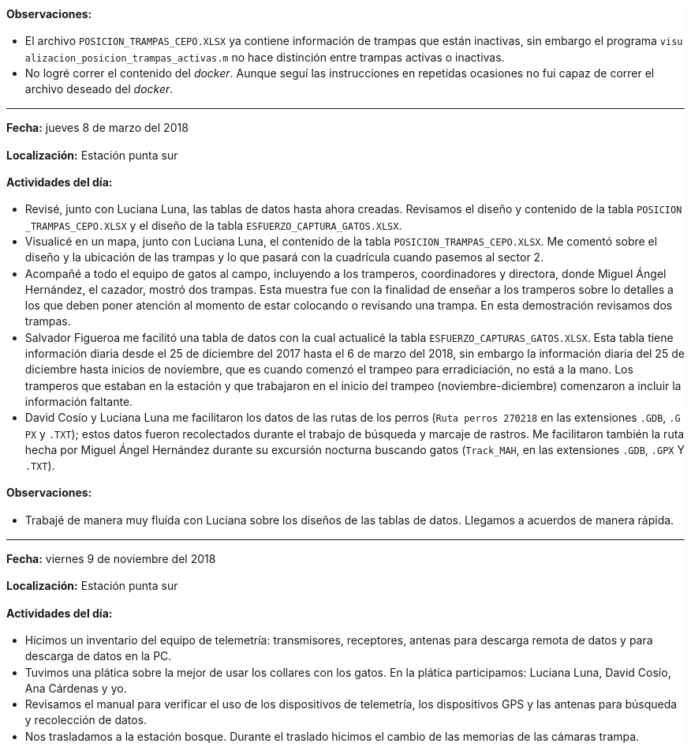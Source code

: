 **Observaciones:**

- El archivo `POSICION_TRAMPAS_CEPO.XLSX` ya contiene información de trampas que están inactivas, sin embargo el programa `visualizacion_posicion_trampas_activas.m` no hace distinción entre trampas activas o inactivas.
- No logré correr el contenido del _docker_. Aunque seguí las instrucciones en repetidas ocasiones no fui capaz de correr el archivo deseado del _docker_.

---

**Fecha:** jueves 8 de marzo del 2018

**Localización:** Estación punta sur

**Actividades del día:**

- Revisé, junto con Luciana Luna, las tablas de datos hasta ahora creadas. Revisamos el diseño y contenido de la tabla `POSICION_TRAMPAS_CEPO.XLSX` y el diseño de la tabla `ESFUERZO_CAPTURA_GATOS.XLSX`.
- Visualicé en un mapa, junto con Luciana Luna, el contenido de la tabla `POSICION_TRAMPAS_CEPO.XLSX`. Me comentó sobre el diseño y la ubicación de las trampas y lo que pasará con la cuadrícula cuando pasemos al sector 2.
- Acompañé a todo el equipo de gatos al campo, incluyendo a los tramperos, coordinadores y directora, donde Miguel Ángel Hernández, el cazador, mostró dos trampas. Esta muestra fue con la finalidad de enseñar a los tramperos sobre lo detalles a los que deben poner atención al momento de estar colocando o revisando una trampa. En esta demostración revisamos dos trampas.
- Salvador Figueroa me facilitó una tabla de datos con la cual actualicé la tabla `ESFUERZO_CAPTURAS_GATOS.XLSX`. Esta tabla tiene información diaria desde el 25 de diciembre del 2017 hasta el 6 de marzo del 2018, sin embargo la información diaria del 25 de diciembre hasta inicios de noviembre, que es cuando comenzó el trampeo para erradiciación, no está a la mano. Los tramperos que estaban en la estación y que trabajaron en el inicio del trampeo (noviembre-diciembre) comenzaron a incluir la información faltante.
- David Cosío y Luciana Luna me facilitaron los datos de las rutas de los perros (`Ruta perros 270218` en las extensiones `.GDB`, `.GPX` y `.TXT`); estos datos fueron recolectados durante el trabajo de búsqueda y marcaje de rastros. Me facilitaron también la ruta hecha por Miguel Ángel Hernández durante su excursión nocturna buscando gatos (`Track_MAH`, en las extensiones `.GDB`, `.GPX` Y `.TXT`).

**Observaciones:**

- Trabajé de manera muy fluída con Luciana sobre los diseños de las tablas de datos. Llegamos a acuerdos de manera rápida.

---

**Fecha:** viernes 9 de noviembre del 2018

**Localización:** Estación punta sur

**Actividades del día:**

- Hicimos un inventario del equipo de telemetría: transmisores, receptores, antenas para descarga remota de datos y para descarga de datos en la PC.
- Tuvimos una plática sobre la mejor de usar los collares con los gatos. En la plática participamos: Luciana Luna, David Cosío, Ana Cárdenas y yo.
- Revisamos el manual para verificar el uso de los dispositivos de telemetría, los dispositivos GPS y las antenas para búsqueda y recolección de datos.
- Nos trasladamos a la estación bosque. Durante el traslado hicimos el cambio de las memorias de las cámaras trampa.
